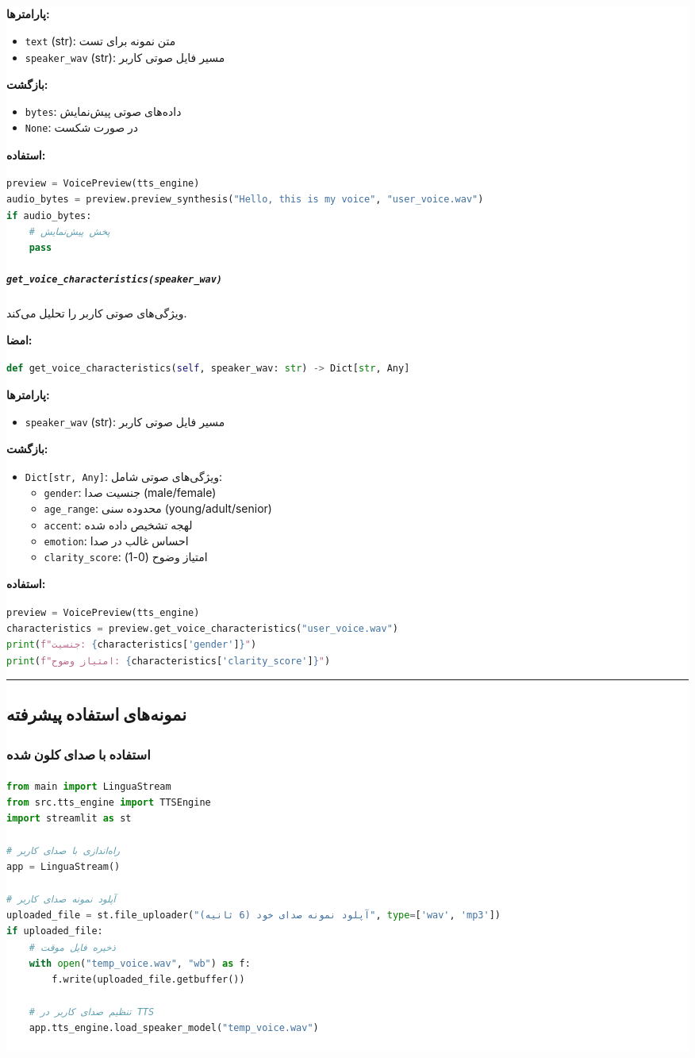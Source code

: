 **پارامترها:**
- `text` (str): متن نمونه برای تست
- `speaker_wav` (str): مسیر فایل صوتی کاربر

**بازگشت:**
- `bytes`: داده‌های صوتی پیش‌نمایش
- `None`: در صورت شکست

**استفاده:**
```python
preview = VoicePreview(tts_engine)
audio_bytes = preview.preview_synthesis("Hello, this is my voice", "user_voice.wav")
if audio_bytes:
    # پخش پیش‌نمایش
    pass
```

##### `get_voice_characteristics(speaker_wav)`
ویژگی‌های صوتی کاربر را تحلیل می‌کند.

**امضا:**
```python
def get_voice_characteristics(self, speaker_wav: str) -> Dict[str, Any]
```

**پارامترها:**
- `speaker_wav` (str): مسیر فایل صوتی کاربر

**بازگشت:**
- `Dict[str, Any]`: ویژگی‌های صوتی شامل:
  - `gender`: جنسیت صدا (male/female)
  - `age_range`: محدوده سنی (young/adult/senior)
  - `accent`: لهجه تشخیص داده شده
  - `emotion`: احساس غالب در صدا
  - `clarity_score`: امتیاز وضوح (0-1)

**استفاده:**
```python
preview = VoicePreview(tts_engine)
characteristics = preview.get_voice_characteristics("user_voice.wav")
print(f"جنسیت: {characteristics['gender']}")
print(f"امتیاز وضوح: {characteristics['clarity_score']}")
```

---

## نمونه‌های استفاده پیشرفته

### استفاده با صدای کلون شده

```python
from main import LinguaStream
from src.tts_engine import TTSEngine
import streamlit as st

# راه‌اندازی با صدای کاربر
app = LinguaStream()

# آپلود نمونه صدای کاربر
uploaded_file = st.file_uploader("آپلود نمونه صدای خود (6 ثانیه)", type=['wav', 'mp3'])
if uploaded_file:
    # ذخیره فایل موقت
    with open("temp_voice.wav", "wb") as f:
        f.write(uploaded_file.getbuffer())
    
    # تنظیم صدای کاربر در TTS
    app.tts_engine.load_speaker_model("temp_voice.wav")
    
```